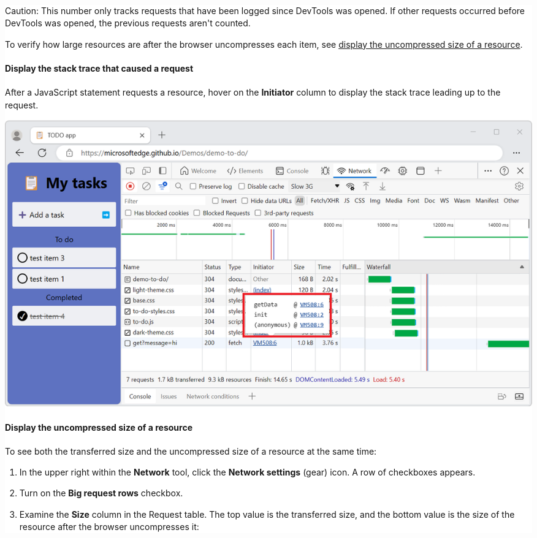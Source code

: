 Caution: This number only tracks requests that have been logged since DevTools was opened.  If other requests occurred before DevTools was opened, the previous requests aren't counted.

To verify how large resources are after the browser uncompresses each item, see [display the uncompressed size of a resource](#display-the-uncompressed-size-of-a-resource).



#### Display the stack trace that caused a request


After a JavaScript statement requests a resource, hover on the **Initiator** column to display the stack trace leading up to the request.

![The stack trace leading up to a resource request](./reference-images/requests-initiator-stack.png)







#### Display the uncompressed size of a resource


To see both the transferred size and the uncompressed size of a resource at the same time:

1. In the upper right within the **Network** tool, click the **Network settings** (gear) icon.  A row of checkboxes appears.

1. Turn on the **Big request rows** checkbox.

1. Examine the **Size** column in the Request table. The top value is the transferred size, and the bottom value is the size of the resource after the browser uncompresses it:
